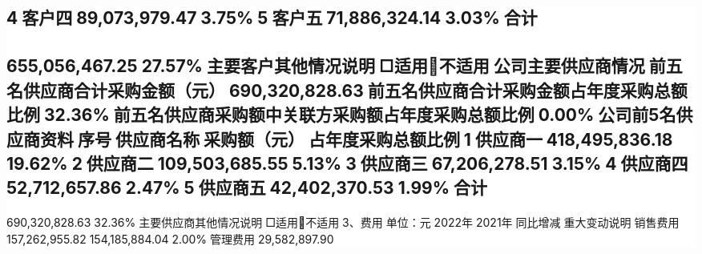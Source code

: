 4
客户四
89,073,979.47
3.75%
5
客户五
71,886,324.14
3.03%
合计
--
655,056,467.25
27.57%
主要客户其他情况说明
□适用不适用
公司主要供应商情况
前五名供应商合计采购金额（元）
690,320,828.63
前五名供应商合计采购金额占年度采购总额比例
32.36%
前五名供应商采购额中关联方采购额占年度采购总额比例
0.00%
公司前5名供应商资料
序号
供应商名称
采购额（元）
占年度采购总额比例
1
供应商一
418,495,836.18
19.62%
2
供应商二
109,503,685.55
5.13%
3
供应商三
67,206,278.51
3.15%
4
供应商四
52,712,657.86
2.47%
5
供应商五
42,402,370.53
1.99%
合计
--
690,320,828.63
32.36%
主要供应商其他情况说明
□适用不适用
3、费用
单位：元
2022年
2021年
同比增减
重大变动说明
销售费用
157,262,955.82
154,185,884.04
2.00%
管理费用
29,582,897.90